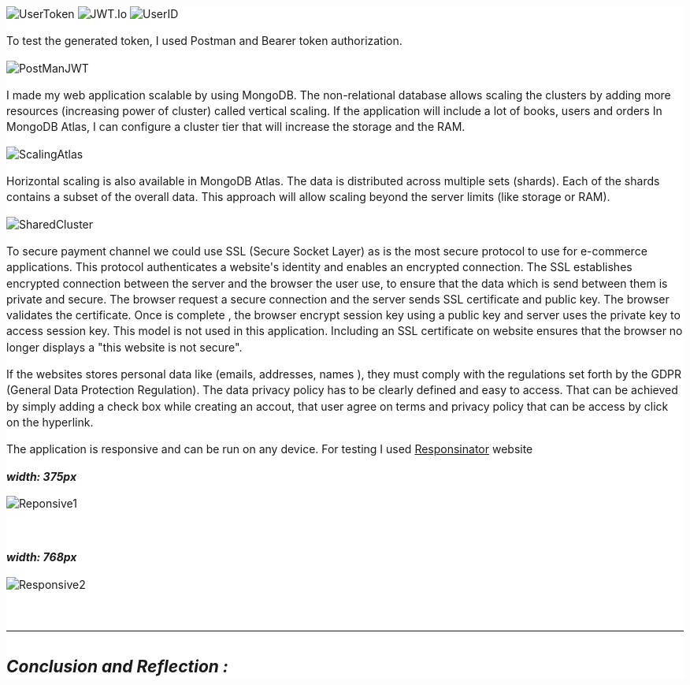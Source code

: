 ![UserToken](https://res.cloudinary.com/dwc3fiaro/image/upload/v1653216628/Report/UserToken_ls5k6b.jpg)
![JWT.Io](https://res.cloudinary.com/dwc3fiaro/image/upload/v1653216517/Report/JWT.io_orleat.jpg)
![UserID](https://res.cloudinary.com/dwc3fiaro/image/upload/c_scale,w_738/v1653216909/Report/UserID_i0suuv.jpg)

To test the generated token, I used Postman and Bearer token authorization.

![PostManJWT](https://res.cloudinary.com/dwc3fiaro/image/upload/v1653221376/Report/PostManJWT_mxyy6v.jpg)

I made my web application scalable by using MongoDB. The non-relational database allows scaling the clusters by adding more resources (increasing power of cluster) called vertical scaling. If the application will include a lot of books, users and orders In MongoDB Atlas, I can configure a cluster tier that will increase the storage and the RAM.


![ScalingAtlas](https://res.cloudinary.com/dwc3fiaro/image/upload/v1653226137/Report/AtlasCluster_bnin8q.jpg)

Horizontal scaling is also available in MongoDB Atlas. The data is distributed across multiple sets (shards). Each of the shards contains a subset of the overall data. This approach will allow scaling beyond the server limits (like storage or RAM).

![SharedCluster](https://res.cloudinary.com/dwc3fiaro/image/upload/c_scale,h_290,q_auto:best,w_418/v1653475507/Report/sharedCluster_vgy3sk.jpg)

To secure payment channel we could use SSL (Secure Socket Layer) as is the most secure protocol to use for e-commerce applications. This protocol authenticates a website's identity and enables an encrypted connection. The SSL establishes encrypted connection between the server and the browser the user use, to ensure that the data which is send between them is private and secure. The browser request a secure connection and the server sends SSL certificate and public key. The browser validates the certificate. Once is complete , the browser encrypt session key using a public key and server uses the private key to access session key. This model is not used in this application. Including an SSL certificate on website ensures that the browser no longer displays a "this website is not secure".

If the websites stores personal data like (emails, addresses, names ), they must comply with the regulations set forth by the GDPR (General Data Protection Regulation). The data privacy policy has to be clearly defined and easy to access. That can be achieved by simply adding a check box while creating an accout, that user agree on terms and privacy policy that can be access by click on the hyperlink.

The application is responsive and can be run on any device. For testing I used [Responsinator](http://www.responsinator.com/) website


***width: 375px***

![Reponsive1](https://res.cloudinary.com/dwc3fiaro/image/upload/c_scale,h_299,w_188/v1654603544/Report/Reponsive1_obrgnn.jpg)

<br>

***width: 768px***

![Responsive2](https://res.cloudinary.com/dwc3fiaro/image/upload/c_scale,w_340/v1654603659/Report/Responsive2_ckhc7n.jpg)

<br>

---
## ***Conclusion and Reflection :***
